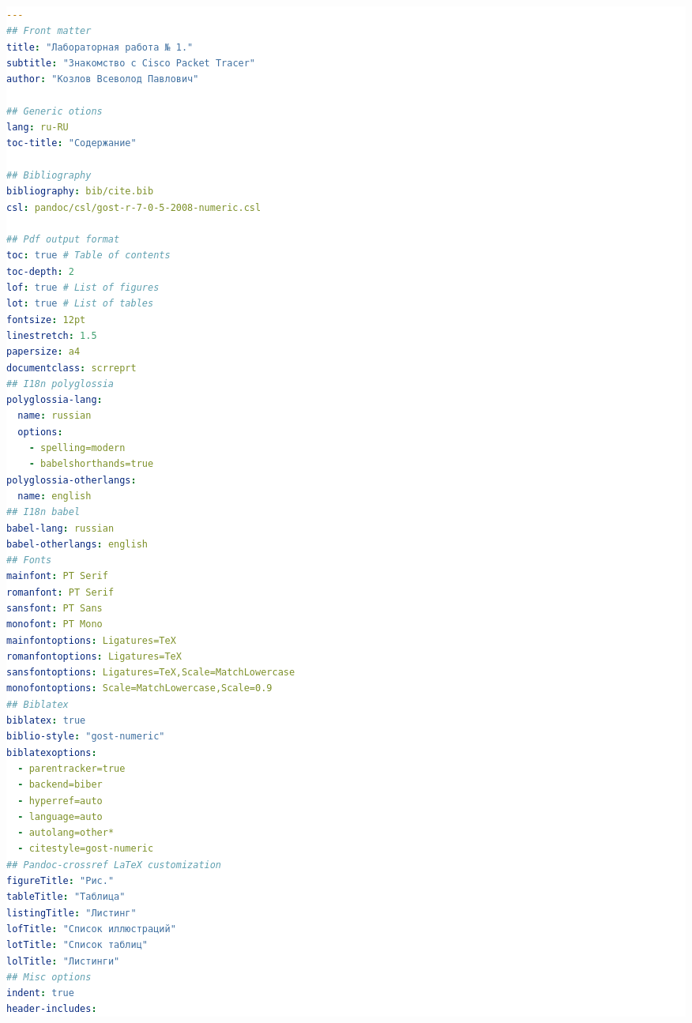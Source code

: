 ```yaml
---
## Front matter
title: "Лабораторная работа № 1."
subtitle: "Знакомство с Cisco Packet Tracer"
author: "Козлов Всеволод Павлович"

## Generic otions
lang: ru-RU
toc-title: "Содержание"

## Bibliography
bibliography: bib/cite.bib
csl: pandoc/csl/gost-r-7-0-5-2008-numeric.csl

## Pdf output format
toc: true # Table of contents
toc-depth: 2
lof: true # List of figures
lot: true # List of tables
fontsize: 12pt
linestretch: 1.5
papersize: a4
documentclass: scrreprt
## I18n polyglossia
polyglossia-lang:
  name: russian
  options:
	- spelling=modern
	- babelshorthands=true
polyglossia-otherlangs:
  name: english
## I18n babel
babel-lang: russian
babel-otherlangs: english
## Fonts
mainfont: PT Serif
romanfont: PT Serif
sansfont: PT Sans
monofont: PT Mono
mainfontoptions: Ligatures=TeX
romanfontoptions: Ligatures=TeX
sansfontoptions: Ligatures=TeX,Scale=MatchLowercase
monofontoptions: Scale=MatchLowercase,Scale=0.9
## Biblatex
biblatex: true
biblio-style: "gost-numeric"
biblatexoptions:
  - parentracker=true
  - backend=biber
  - hyperref=auto
  - language=auto
  - autolang=other*
  - citestyle=gost-numeric
## Pandoc-crossref LaTeX customization
figureTitle: "Рис."
tableTitle: "Таблица"
listingTitle: "Листинг"
lofTitle: "Список иллюстраций"
lotTitle: "Список таблиц"
lolTitle: "Листинги"
## Misc options
indent: true
header-includes:
```